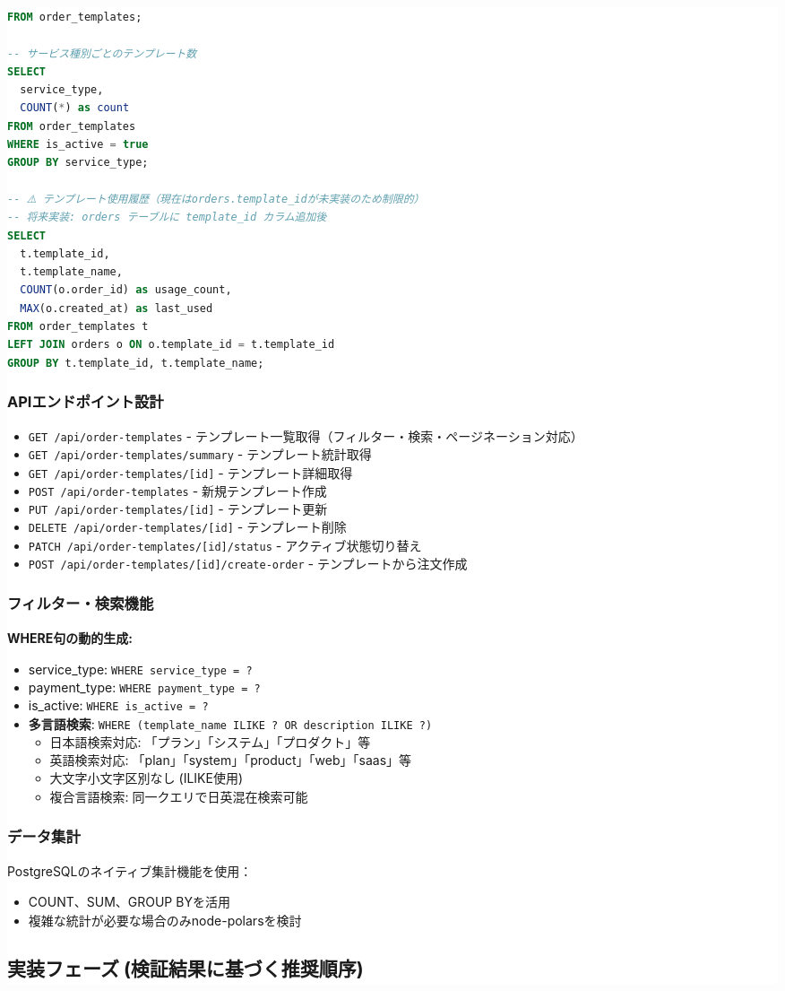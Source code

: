 ```sql
FROM order_templates;

-- サービス種別ごとのテンプレート数
SELECT 
  service_type,
  COUNT(*) as count
FROM order_templates
WHERE is_active = true
GROUP BY service_type;

-- ⚠️ テンプレート使用履歴（現在はorders.template_idが未実装のため制限的）
-- 将来実装: orders テーブルに template_id カラム追加後
SELECT 
  t.template_id,
  t.template_name,
  COUNT(o.order_id) as usage_count,
  MAX(o.created_at) as last_used
FROM order_templates t
LEFT JOIN orders o ON o.template_id = t.template_id
GROUP BY t.template_id, t.template_name;
```

### APIエンドポイント設計
- `GET /api/order-templates` - テンプレート一覧取得（フィルター・検索・ページネーション対応）
- `GET /api/order-templates/summary` - テンプレート統計取得
- `GET /api/order-templates/[id]` - テンプレート詳細取得
- `POST /api/order-templates` - 新規テンプレート作成
- `PUT /api/order-templates/[id]` - テンプレート更新
- `DELETE /api/order-templates/[id]` - テンプレート削除
- `PATCH /api/order-templates/[id]/status` - アクティブ状態切り替え
- `POST /api/order-templates/[id]/create-order` - テンプレートから注文作成

### フィルター・検索機能
**WHERE句の動的生成:**
- service_type: `WHERE service_type = ?`
- payment_type: `WHERE payment_type = ?`
- is_active: `WHERE is_active = ?`
- **多言語検索**: `WHERE (template_name ILIKE ? OR description ILIKE ?)`
  - 日本語検索対応: 「プラン」「システム」「プロダクト」等
  - 英語検索対応: 「plan」「system」「product」「web」「saas」等  
  - 大文字小文字区別なし (ILIKE使用)
  - 複合言語検索: 同一クエリで日英混在検索可能

### データ集計
PostgreSQLのネイティブ集計機能を使用：
- COUNT、SUM、GROUP BYを活用
- 複雑な統計が必要な場合のみnode-polarsを検討

## 実装フェーズ (検証結果に基づく推奨順序)
